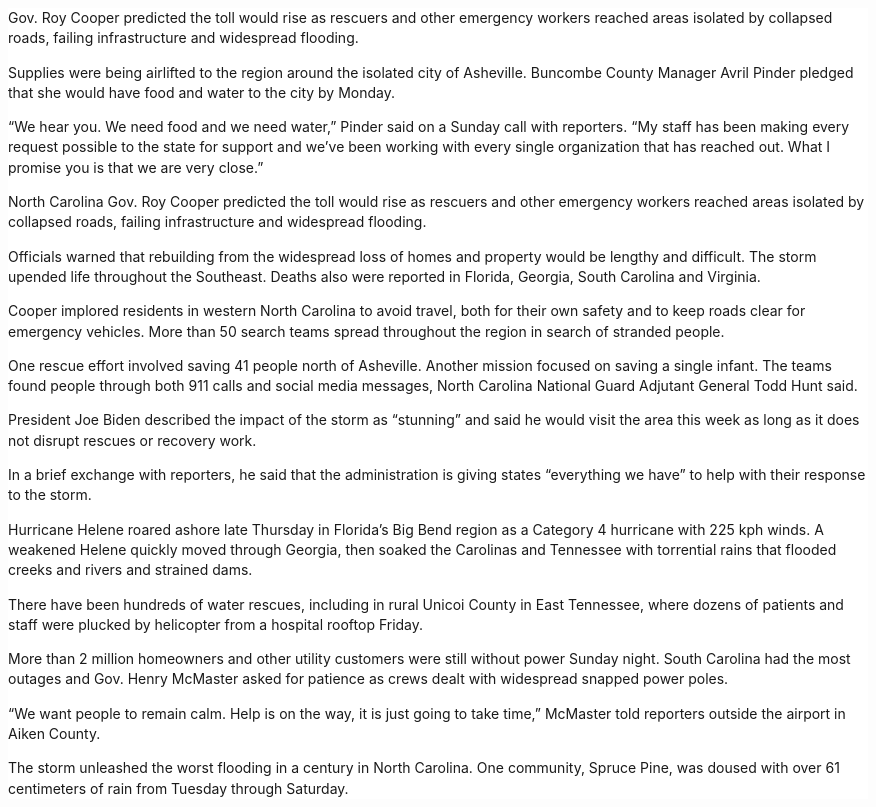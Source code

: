 
Gov. Roy Cooper predicted the toll would rise as rescuers and other emergency workers reached areas isolated by collapsed roads, failing infrastructure and widespread flooding.


Supplies were being airlifted to the region around the isolated city of Asheville. Buncombe County Manager Avril Pinder pledged that she would have food and water to the city by Monday.


“We hear you. We need food and we need water,” Pinder said on a Sunday call with reporters. “My staff has been making every request possible to the state for support and we’ve been working with every single organization that has reached out. What I promise you is that we are very close.”


North Carolina Gov. Roy Cooper predicted the toll would rise as rescuers and other emergency workers reached areas isolated by collapsed roads, failing infrastructure and widespread flooding.




Officials warned that rebuilding from the widespread loss of homes and property would be lengthy and difficult. The storm upended life throughout the Southeast. Deaths also were reported in Florida, Georgia, South Carolina and Virginia.


Cooper implored residents in western North Carolina to avoid travel, both for their own safety and to keep roads clear for emergency vehicles. More than 50 search teams spread throughout the region in search of stranded people.


One rescue effort involved saving 41 people north of Asheville. Another mission focused on saving a single infant. The teams found people through both 911 calls and social media messages, North Carolina National Guard Adjutant General Todd Hunt said.


President Joe Biden described the impact of the storm as “stunning” and said he would visit the area this week as long as it does not disrupt rescues or recovery work.


In a brief exchange with reporters, he said that the administration is giving states “everything we have” to help with their response to the storm.




Hurricane Helene roared ashore late Thursday in Florida’s Big Bend region as a Category 4 hurricane with 225 kph winds. A weakened Helene quickly moved through Georgia, then soaked the Carolinas and Tennessee with torrential rains that flooded creeks and rivers and strained dams.


There have been hundreds of water rescues, including in rural Unicoi County in East Tennessee, where dozens of patients and staff were plucked by helicopter from a hospital rooftop Friday.


More than 2 million homeowners and other utility customers were still without power Sunday night. South Carolina had the most outages and Gov. Henry McMaster asked for patience as crews dealt with widespread snapped power poles.


“We want people to remain calm. Help is on the way, it is just going to take time,” McMaster told reporters outside the airport in Aiken County.


The storm unleashed the worst flooding in a century in North Carolina. One community, Spruce Pine, was doused with over 61 centimeters of rain from Tuesday through Saturday.

